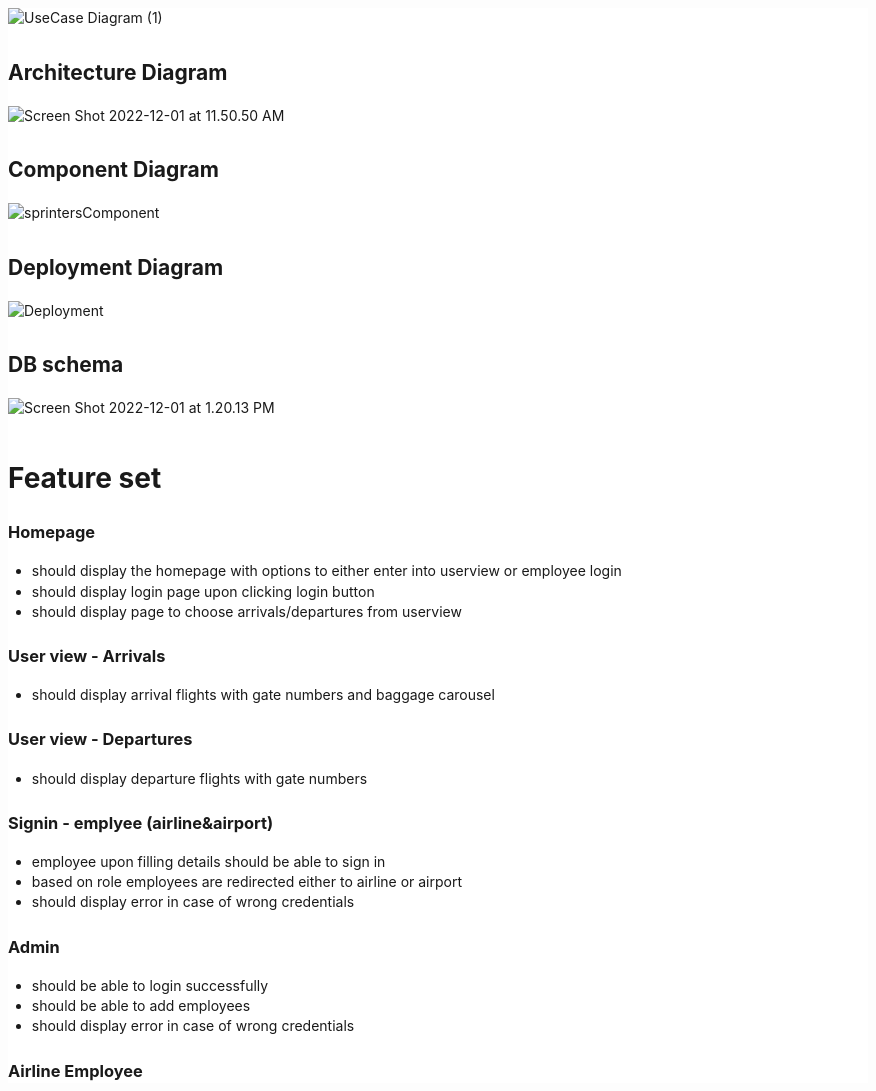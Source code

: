 ![UseCase Diagram (1)](https://i.imgur.com/xYPJDbM.jpg)

## Architecture Diagram

![Screen Shot 2022-12-01 at 11.50.50 AM](https://i.imgur.com/kj1Upix.png)

## Component Diagram

![sprintersComponent](https://i.imgur.com/onIKBLV.jpg)

## Deployment Diagram

![Deployment](https://i.imgur.com/A4qXnH5.png)

## DB schema

![Screen Shot 2022-12-01 at 1.20.13 PM](https://i.imgur.com/dk9zDgC.png)

# Feature set

### Homepage

- should display the homepage with options to either enter into userview or employee login
- should display login page upon clicking login button
- should display page to choose arrivals/departures from userview

### User view - Arrivals

- should display arrival flights with gate numbers and baggage carousel

### User view - Departures

- should display departure flights with gate numbers

### Signin - emplyee (airline&airport)

- employee upon filling details should be able to sign in
- based on role employees are redirected either to airline or airport
- should display error in case of wrong credentials

### Admin

- should be able to login successfully
- should be able to add employees
- should display error in case of wrong credentials

### Airline Employee
